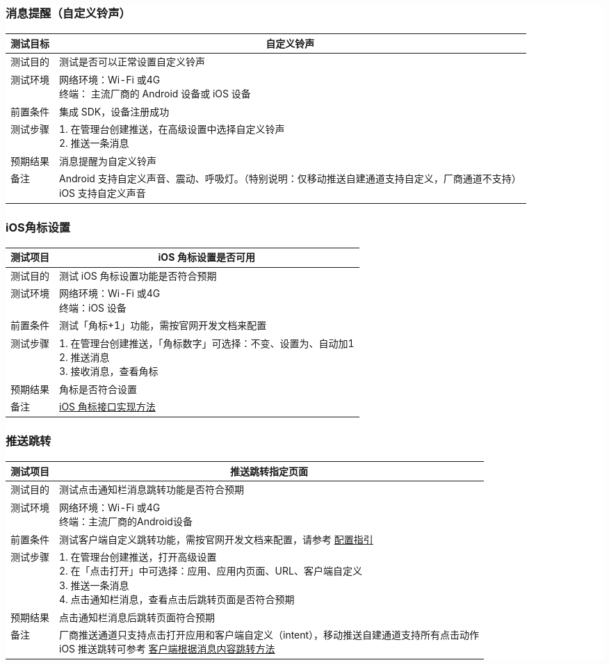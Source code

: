 

### 消息提醒（自定义铃声）

| 测试目标 | 自定义铃声 |
| --- | --- |
| 测试目的 | 测试是否可以正常设置自定义铃声 |
| 测试环境 |  网络环境：Wi-Fi 或4G<br>终端： 主流厂商的 Android 设备或 iOS 设备 |
| 前置条件 | 集成 SDK，设备注册成功  |
| 测试步骤 | 1. 在管理台创建推送，在高级设置中选择自定义铃声<br>2. 推送一条消息 |
| 预期结果 | 消息提醒为自定义铃声 |
| 备注 | Android 支持自定义声音、震动、呼吸灯。（特别说明：仅移动推送自建通道支持自定义，厂商通道不支持）<br>iOS 支持自定义声音 |

### iOS角标设置

| 测试项目 | iOS 角标设置是否可用 |
| --- | --- |
| 测试目的 | 测试 iOS 角标设置功能是否符合预期 |
| 测试环境 | 网络环境：Wi-Fi 或4G<br>终端：iOS 设备 |
| 前置条件 | 测试「角标+1」功能，需按官网开发文档来配置 |
| 测试步骤 | 1. 在管理台创建推送，「角标数字」可选择：不变、设置为、自动加1<br>2. 推送消息<br>3. 接收消息，查看角标 |
| 预期结果 | 角标是否符合设置 |
| 备注 | [iOS 角标接口实现方法](https://cloud.tencent.com/document/product/548/36668#.E8.A7.92.E6.A0.87.E5.8A.9F.E8.83.BD)  |

### 推送跳转

| 测试项目 |推送跳转指定页面 |
| --- | --- |
| 测试目的 | 测试点击通知栏消息跳转功能是否符合预期 |
| 测试环境 | 网络环境：Wi-Fi 或4G<br>终端：主流厂商的Android设备 |
| 前置条件 |  测试客户端自定义跳转功能，需按官网开发文档来配置，请参考 [配置指引](https://cloud.tencent.com/document/product/548/36674#.E5.A6.82.E4.BD.95.E8.AE.BE.E7.BD.AE.E6.B6.88.E6.81.AF.E7.82.B9.E5.87.BB.E4.BA.8B.E4.BB.B6.EF.BC.9F) |
| 测试步骤 | 1. 在管理台创建推送，打开高级设置<br>2. 在「点击打开」中可选择：应用、应用内页面、URL、客户端自定义<br>3. 推送一条消息<br>4. 点击通知栏消息，查看点击后跳转页面是否符合预期 |
| 预期结果 | 点击通知栏消息后跳转页面符合预期 |
| 备注 | 厂商推送通道只支持点击打开应用和客户端自定义（intent），移动推送自建通道支持所有点击动作 <br>iOS 推送跳转可参考 [客户端根据消息内容跳转方法](https://cloud.tencent.com/document/product/548/48572#ios-.E4.BD.BF.E7.94.A8) |





